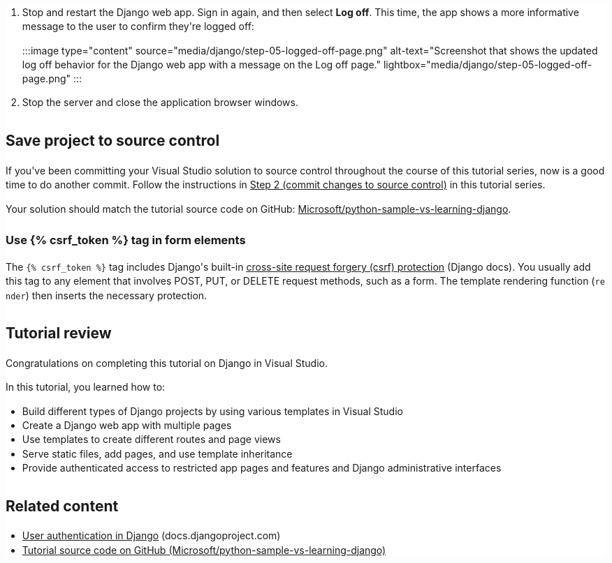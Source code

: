 1. Stop and restart the Django web app. Sign in again, and then select **Log off**. This time, the app shows a more informative message to the user to confirm they're logged off:

   :::image type="content" source="media/django/step-05-logged-off-page.png" alt-text="Screenshot that shows the updated log off behavior for the Django web app  with a message on the Log off page." lightbox="media/django/step-05-logged-off-page.png" :::

1. Stop the server and close the application browser windows.

## Save project to source control

If you've been committing your Visual Studio solution to source control throughout the course of this tutorial series, now is a good time to do another commit. Follow the instructions in [Step 2 (commit changes to source control)](learn-django-in-visual-studio-step-02-create-an-app.md#commit-changes-to-source-control) in this tutorial series.

Your solution should match the tutorial source code on GitHub: [Microsoft/python-sample-vs-learning-django](https://github.com/Microsoft/python-sample-vs-learning-django).

### Use {% csrf_token %} tag in form elements

The `{% csrf_token %}` tag includes Django's built-in [cross-site request forgery (csrf) protection](https://docs.djangoproject.com/en/5.0/ref/csrf/) (Django docs). You usually add this tag to any element that involves POST, PUT, or DELETE request methods, such as a form. The template rendering function (`render`) then inserts the necessary protection.

## Tutorial review

Congratulations on completing this tutorial on Django in Visual Studio.

In this tutorial, you learned how to:

- Build different types of Django projects by using various templates in Visual Studio
- Create a Django web app with multiple pages
- Use templates to create different routes and page views 
- Serve static files, add pages, and use template inheritance
- Provide authenticated access to restricted app pages and features and Django administrative interfaces

## Related content

- [User authentication in Django](https://docs.djangoproject.com/en/5.0/topics/auth/) (docs.djangoproject.com)
- [Tutorial source code on GitHub (Microsoft/python-sample-vs-learning-django)](https://github.com/Microsoft/python-sample-vs-learning-django)
